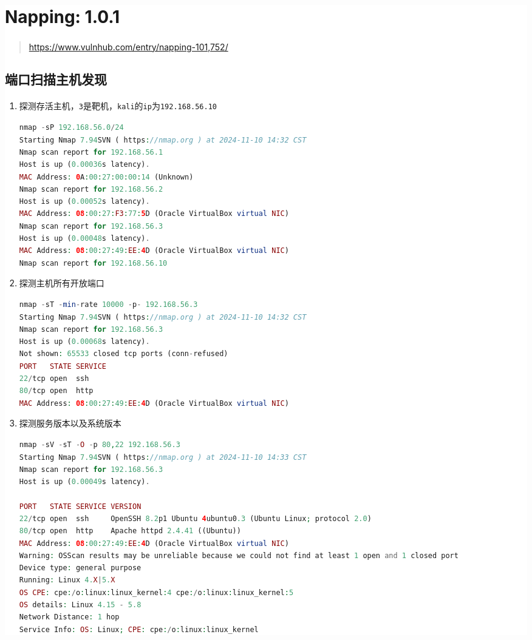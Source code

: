 # Napping: 1.0.1

> https://www.vulnhub.com/entry/napping-101,752/
> 

## 端口扫描主机发现

1. 探测存活主机，`3`是靶机，`kali`的`ip`为`192.168.56.10`
    
    ```php
    nmap -sP 192.168.56.0/24
    Starting Nmap 7.94SVN ( https://nmap.org ) at 2024-11-10 14:32 CST
    Nmap scan report for 192.168.56.1
    Host is up (0.00036s latency).
    MAC Address: 0A:00:27:00:00:14 (Unknown)
    Nmap scan report for 192.168.56.2
    Host is up (0.00052s latency).
    MAC Address: 08:00:27:F3:77:5D (Oracle VirtualBox virtual NIC)
    Nmap scan report for 192.168.56.3
    Host is up (0.00048s latency).
    MAC Address: 08:00:27:49:EE:4D (Oracle VirtualBox virtual NIC)
    Nmap scan report for 192.168.56.10
    ```
    
2. 探测主机所有开放端口
    
    ```php
    nmap -sT -min-rate 10000 -p- 192.168.56.3  
    Starting Nmap 7.94SVN ( https://nmap.org ) at 2024-11-10 14:32 CST
    Nmap scan report for 192.168.56.3
    Host is up (0.00068s latency).
    Not shown: 65533 closed tcp ports (conn-refused)
    PORT   STATE SERVICE
    22/tcp open  ssh
    80/tcp open  http
    MAC Address: 08:00:27:49:EE:4D (Oracle VirtualBox virtual NIC)
    ```
    
3. 探测服务版本以及系统版本
    
    ```php
    nmap -sV -sT -O -p 80,22 192.168.56.3    
    Starting Nmap 7.94SVN ( https://nmap.org ) at 2024-11-10 14:33 CST
    Nmap scan report for 192.168.56.3
    Host is up (0.00049s latency).
    
    PORT   STATE SERVICE VERSION
    22/tcp open  ssh     OpenSSH 8.2p1 Ubuntu 4ubuntu0.3 (Ubuntu Linux; protocol 2.0)
    80/tcp open  http    Apache httpd 2.4.41 ((Ubuntu))
    MAC Address: 08:00:27:49:EE:4D (Oracle VirtualBox virtual NIC)
    Warning: OSScan results may be unreliable because we could not find at least 1 open and 1 closed port
    Device type: general purpose
    Running: Linux 4.X|5.X
    OS CPE: cpe:/o:linux:linux_kernel:4 cpe:/o:linux:linux_kernel:5
    OS details: Linux 4.15 - 5.8
    Network Distance: 1 hop
    Service Info: OS: Linux; CPE: cpe:/o:linux:linux_kernel
    ```
    